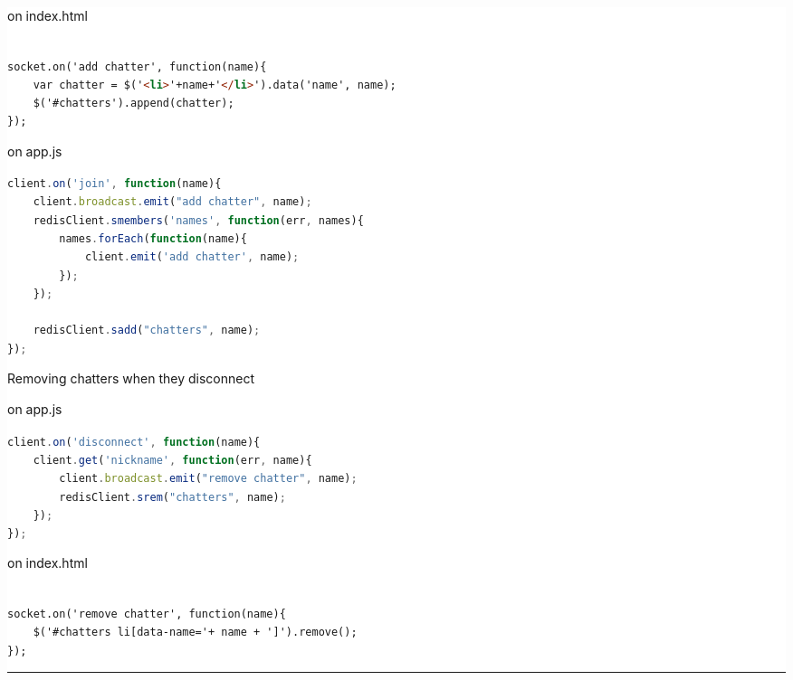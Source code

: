 on index.html

```html

socket.on('add chatter', function(name){
	var chatter = $('<li>'+name+'</li>').data('name', name);
	$('#chatters').append(chatter);
});

```


on app.js

```js
client.on('join', function(name){
	client.broadcast.emit("add chatter", name);
	redisClient.smembers('names', function(err, names){
		names.forEach(function(name){
			client.emit('add chatter', name);
		});
	});

	redisClient.sadd("chatters", name);
});

```

Removing chatters when they disconnect



on app.js

```js
client.on('disconnect', function(name){
	client.get('nickname', function(err, name){
		client.broadcast.emit("remove chatter", name);
		redisClient.srem("chatters", name);
	});
});

```

on index.html

```html

socket.on('remove chatter', function(name){
	$('#chatters li[data-name='+ name + ']').remove();
});

```


------
